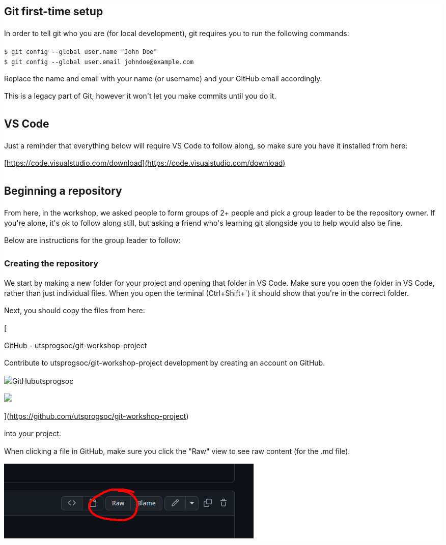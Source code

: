 Git first-time setup
--------------------

In order to tell git who you are (for local development), git requires you to run the following commands:

    $ git config --global user.name "John Doe"
    $ git config --global user.email johndoe@example.com

Replace the name and email with your name (or username) and your GitHub email accordingly.

This is a legacy part of Git, however it won't let you make commits until you do it.

VS Code
-------

Just a reminder that everything below will require VS Code to follow along, so make sure you have it installed from here:

[https://code.visualstudio.com/download](https://code.visualstudio.com/download)

Beginning a repository
----------------------

From here, in the workshop, we asked people to form groups of 2+ people and pick a group leader to be the repository owner. If you're alone, it's ok to follow along still, but asking a friend who's learning git alongside you to help would also be fine.

Below are instructions for the group leader to follow:

### Creating the repository

We start by making a new folder for your project and opening that folder in VS Code. Make sure you open the folder in VS Code, rather than just individual files. When you open the terminal (Ctrl+Shift+\`) it should show that you're in the correct folder.

Next, you should copy the files from here:

[

GitHub - utsprogsoc/git-workshop-project

Contribute to utsprogsoc/git-workshop-project development by creating an account on GitHub.

![](https://github.com/fluidicon.png)GitHubutsprogsoc

![](https://opengraph.githubassets.com/f0e0377803d1dedf0dfa8312b701f15f45ec0e44bbc9033a081736c4e1035b47/utsprogsoc/git-workshop-project)

](https://github.com/utsprogsoc/git-workshop-project)

into your project.

When clicking a file in GitHub, make sure you click the "Raw" view to see raw content (for the .md file).

![](./assets/images/2023/03/image-4.png)
